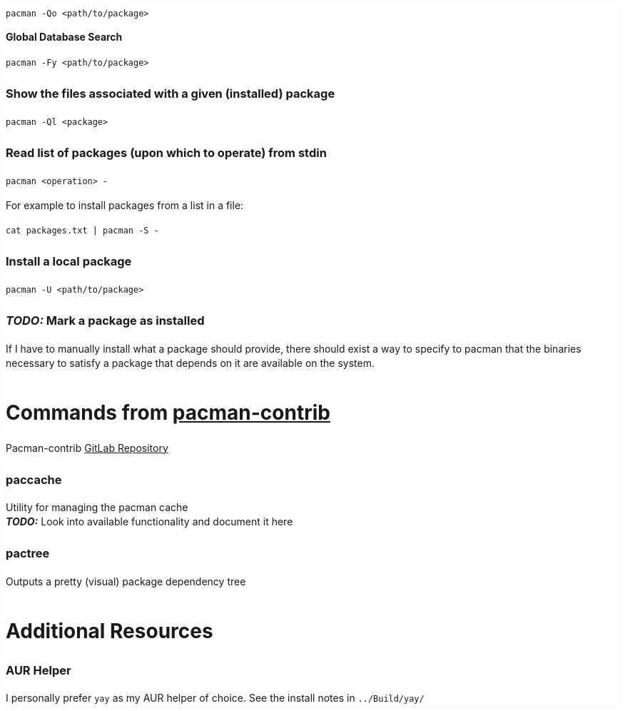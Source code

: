 	pacman -Qo <path/to/package>

**Global Database Search**  

	pacman -Fy <path/to/package>

### Show the files associated with a given (installed) package

	pacman -Ql <package>

### Read list of packages (upon which to operate) from stdin
	pacman <operation> -

For example to install packages from a list in a file:  

	cat packages.txt | pacman -S -

### Install a local package
	pacman -U <path/to/package>

### _**TODO:**_ Mark a package as installed
If I have to manually install what a package should provide, there should exist a way to specify to pacman that the binaries necessary to satisfy a package that depends on it are available on the system.  

# Commands from [pacman-contrib](https://archlinux.org/packages/extra/x86_64/pacman-contrib/)
Pacman-contrib [GitLab Repository](https://gitlab.archlinux.org/pacman/pacman-contrib)  

### paccache
Utility for managing the pacman cache  
_**TODO:**_ Look into available functionality and document it here  

### pactree
Outputs a pretty (visual) package dependency tree

# Additional Resources
### AUR Helper
I personally prefer `yay` as my AUR helper of choice. See the install notes in `../Build/yay/`  
